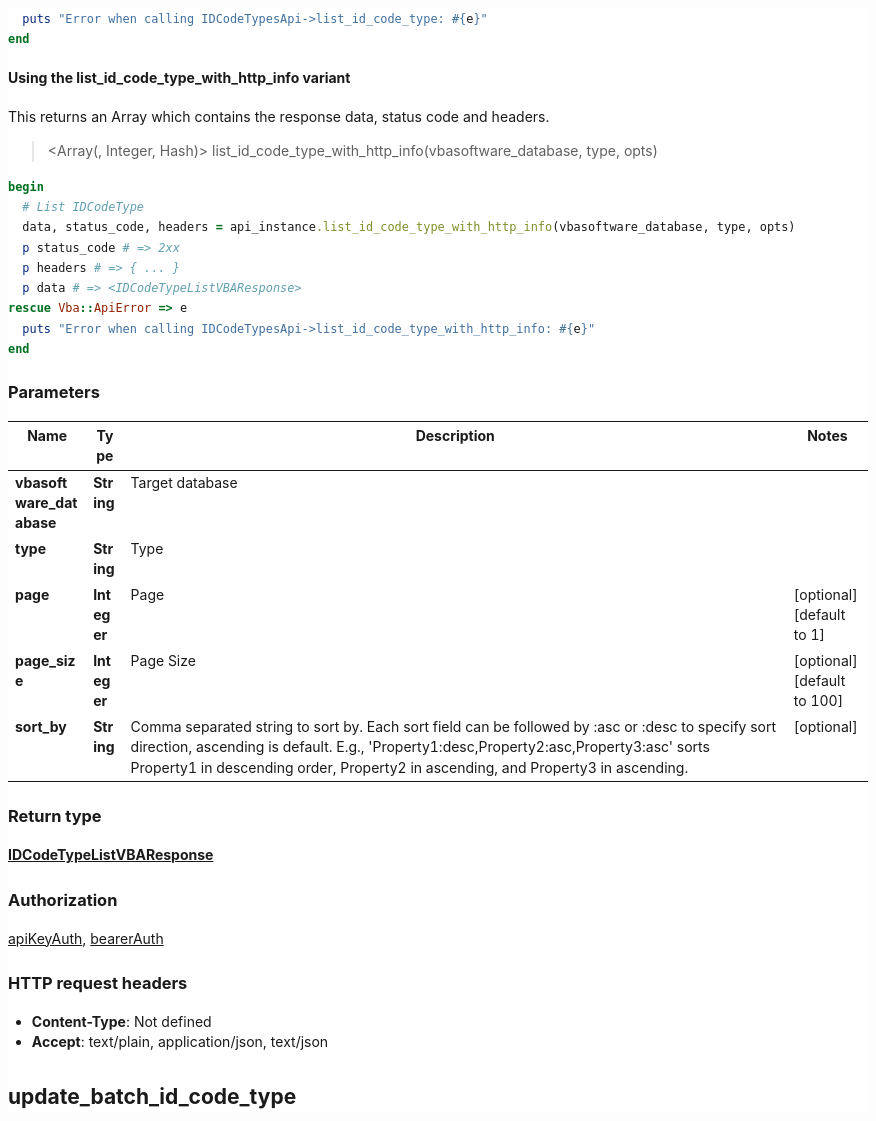 ```ruby
  puts "Error when calling IDCodeTypesApi->list_id_code_type: #{e}"
end
```

#### Using the list_id_code_type_with_http_info variant

This returns an Array which contains the response data, status code and headers.

> <Array(<IDCodeTypeListVBAResponse>, Integer, Hash)> list_id_code_type_with_http_info(vbasoftware_database, type, opts)

```ruby
begin
  # List IDCodeType
  data, status_code, headers = api_instance.list_id_code_type_with_http_info(vbasoftware_database, type, opts)
  p status_code # => 2xx
  p headers # => { ... }
  p data # => <IDCodeTypeListVBAResponse>
rescue Vba::ApiError => e
  puts "Error when calling IDCodeTypesApi->list_id_code_type_with_http_info: #{e}"
end
```

### Parameters

| Name | Type | Description | Notes |
| ---- | ---- | ----------- | ----- |
| **vbasoftware_database** | **String** | Target database |  |
| **type** | **String** | Type |  |
| **page** | **Integer** | Page | [optional][default to 1] |
| **page_size** | **Integer** | Page Size | [optional][default to 100] |
| **sort_by** | **String** | Comma separated string to sort by. Each sort field can be followed by :asc or :desc to specify sort direction, ascending is default. E.g., &#39;Property1:desc,Property2:asc,Property3:asc&#39; sorts Property1 in descending order, Property2 in ascending, and Property3 in ascending. | [optional] |

### Return type

[**IDCodeTypeListVBAResponse**](IDCodeTypeListVBAResponse.md)

### Authorization

[apiKeyAuth](../README.md#apiKeyAuth), [bearerAuth](../README.md#bearerAuth)

### HTTP request headers

- **Content-Type**: Not defined
- **Accept**: text/plain, application/json, text/json


## update_batch_id_code_type
